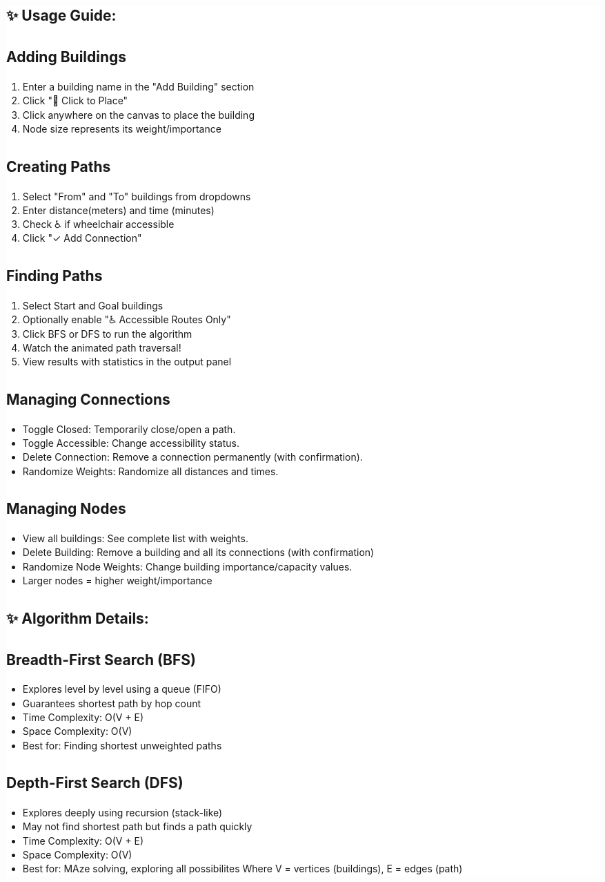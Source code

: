 ## ✨ Usage Guide:
## Adding Buildings 
1. Enter a building name in the "Add Building" section
2. Click "📍 Click to Place"
3. Click anywhere on the canvas to place the building
4. Node size represents its weight/importance

## Creating Paths
1. Select "From" and "To" buildings from dropdowns
2. Enter distance(meters) and time (minutes)
3. Check ♿ if wheelchair accessible
4. Click "✓ Add Connection"

## Finding Paths
1. Select Start and Goal buildings
2. Optionally enable "♿ Accessible Routes Only"
3. Click BFS or DFS to run the algorithm
4. Watch the animated path traversal!
5. View results with statistics in the output panel

## Managing Connections 
- Toggle Closed: Temporarily close/open a path.
- Toggle Accessible: Change accessibility status.
- Delete Connection: Remove a connection permanently (with confirmation).
- Randomize Weights: Randomize all distances and times.

## Managing Nodes
- View all buildings: See complete list with weights.
- Delete Building: Remove a building and all its connections (with confirmation)
- Randomize Node Weights: Change building importance/capacity values.
- Larger nodes = higher weight/importance

## ✨ Algorithm Details: 
## Breadth-First Search (BFS)
- Explores level by level using a queue (FIFO)
- Guarantees shortest path by hop count
- Time Complexity: O(V + E)
- Space Complexity: O(V)
- Best for: Finding shortest unweighted paths

## Depth-First Search (DFS)
- Explores deeply using recursion (stack-like)
- May not find shortest path but finds a path quickly
- Time Complexity: O(V + E)
- Space Complexity: O(V)
- Best for: MAze solving, exploring all possibilites
Where V = vertices (buildings), E = edges (path)
